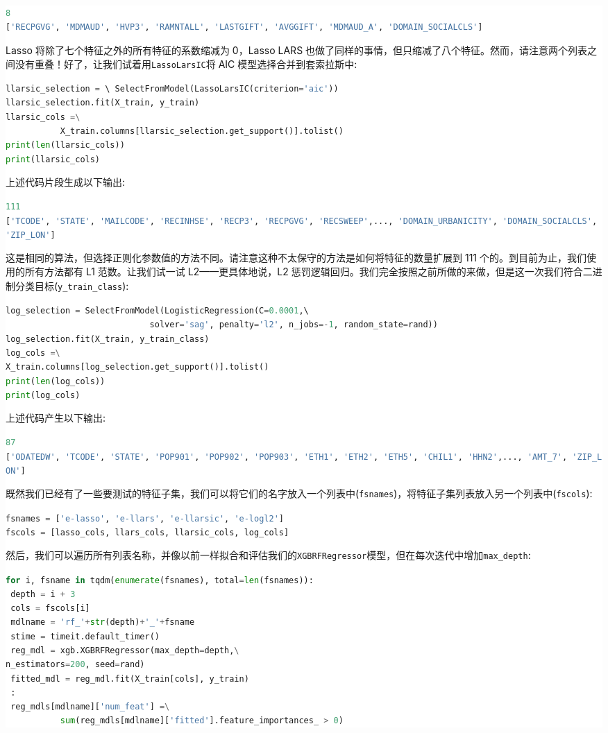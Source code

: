 ```py
8
['RECPGVG', 'MDMAUD', 'HVP3', 'RAMNTALL', 'LASTGIFT', 'AVGGIFT', 'MDMAUD_A', 'DOMAIN_SOCIALCLS']
```

Lasso 将除了七个特征之外的所有特征的系数缩减为 0，Lasso LARS 也做了同样的事情，但只缩减了八个特征。然而，请注意两个列表之间没有重叠！好了，让我们试着用`LassoLarsIC`将 AIC 模型选择合并到套索拉斯中:

```py
llarsic_selection = \ SelectFromModel(LassoLarsIC(criterion='aic'))
llarsic_selection.fit(X_train, y_train)
llarsic_cols =\
           X_train.columns[llarsic_selection.get_support()].tolist()
print(len(llarsic_cols))
print(llarsic_cols)
```

上述代码片段生成以下输出:

```py
111
['TCODE', 'STATE', 'MAILCODE', 'RECINHSE', 'RECP3', 'RECPGVG', 'RECSWEEP',..., 'DOMAIN_URBANICITY', 'DOMAIN_SOCIALCLS', 'ZIP_LON'] 
```

这是相同的算法，但选择正则化参数值的方法不同。请注意这种不太保守的方法是如何将特征的数量扩展到 111 个的。到目前为止，我们使用的所有方法都有 L1 范数。让我们试一试 L2——更具体地说，L2 惩罚逻辑回归。我们完全按照之前所做的来做，但是这一次我们符合二进制分类目标(`y_train_class`):

```py
log_selection = SelectFromModel(LogisticRegression(C=0.0001,\  
                             solver='sag', penalty='l2', n_jobs=-1, random_state=rand))
log_selection.fit(X_train, y_train_class)
log_cols =\
X_train.columns[log_selection.get_support()].tolist()
print(len(log_cols))
print(log_cols)
```

上述代码产生以下输出:

```py
87
['ODATEDW', 'TCODE', 'STATE', 'POP901', 'POP902', 'POP903', 'ETH1', 'ETH2', 'ETH5', 'CHIL1', 'HHN2',..., 'AMT_7', 'ZIP_LON'] 
```

既然我们已经有了一些要测试的特征子集，我们可以将它们的名字放入一个列表中(`fsnames`)，将特征子集列表放入另一个列表中(`fscols`):

```py
fsnames = ['e-lasso', 'e-llars', 'e-llarsic', 'e-logl2']
fscols = [lasso_cols, llars_cols, llarsic_cols, log_cols]
```

然后，我们可以遍历所有列表名称，并像以前一样拟合和评估我们的`XGBRFRegressor`模型，但在每次迭代中增加`max_depth`:

```py
for i, fsname in tqdm(enumerate(fsnames), total=len(fsnames)):
 depth = i + 3
 cols = fscols[i]
 mdlname = 'rf_'+str(depth)+'_'+fsname
 stime = timeit.default_timer()
 reg_mdl = xgb.XGBRFRegressor(max_depth=depth,\
n_estimators=200, seed=rand)
 fitted_mdl = reg_mdl.fit(X_train[cols], y_train)
 :
 reg_mdls[mdlname]['num_feat'] =\
           sum(reg_mdls[mdlname]['fitted'].feature_importances_ > 0)
```
